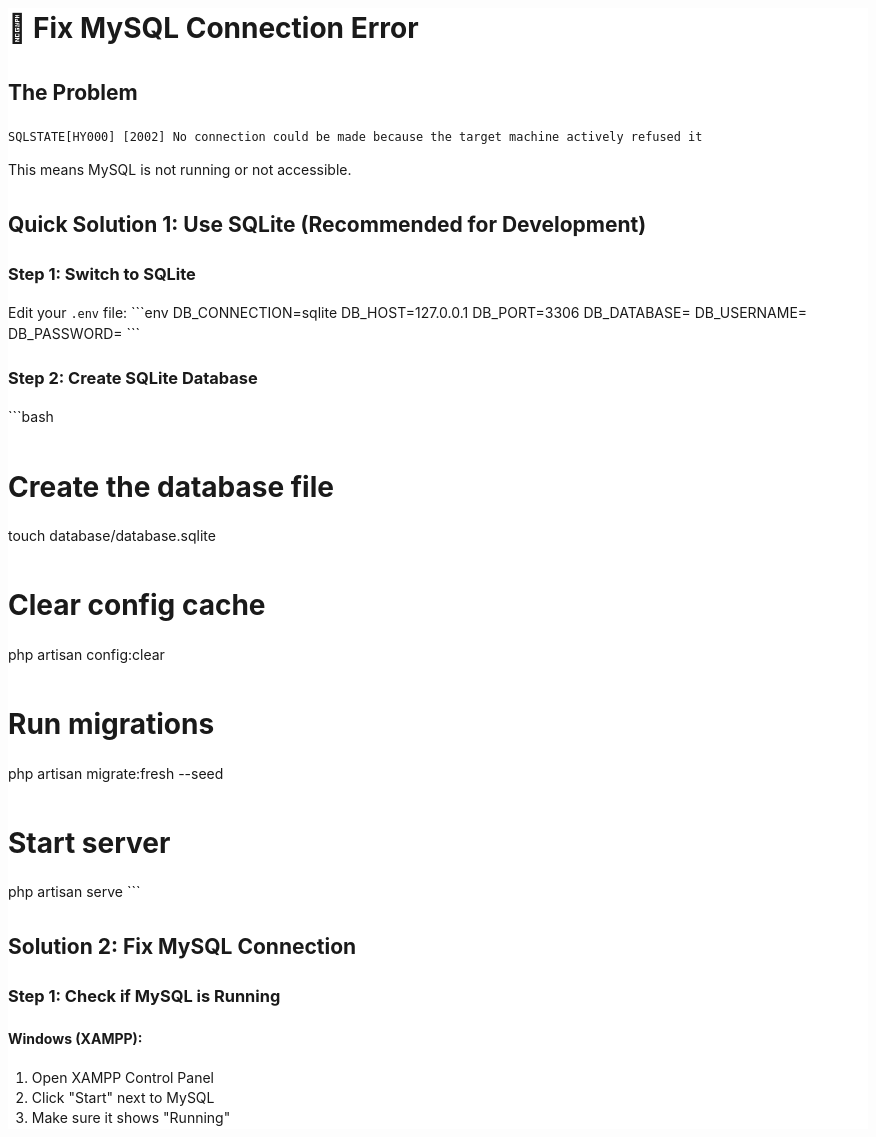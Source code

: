 # 🔧 Fix MySQL Connection Error

## The Problem
`SQLSTATE[HY000] [2002] No connection could be made because the target machine actively refused it`

This means MySQL is not running or not accessible.

## Quick Solution 1: Use SQLite (Recommended for Development)

### Step 1: Switch to SQLite
Edit your `.env` file:
\`\`\`env
DB_CONNECTION=sqlite
DB_HOST=127.0.0.1
DB_PORT=3306
DB_DATABASE=
DB_USERNAME=
DB_PASSWORD=
\`\`\`

### Step 2: Create SQLite Database
\`\`\`bash
# Create the database file
touch database/database.sqlite

# Clear config cache
php artisan config:clear

# Run migrations
php artisan migrate:fresh --seed

# Start server
php artisan serve
\`\`\`

## Solution 2: Fix MySQL Connection

### Step 1: Check if MySQL is Running

#### Windows (XAMPP):
1. Open XAMPP Control Panel
2. Click "Start" next to MySQL
3. Make sure it shows "Running"

